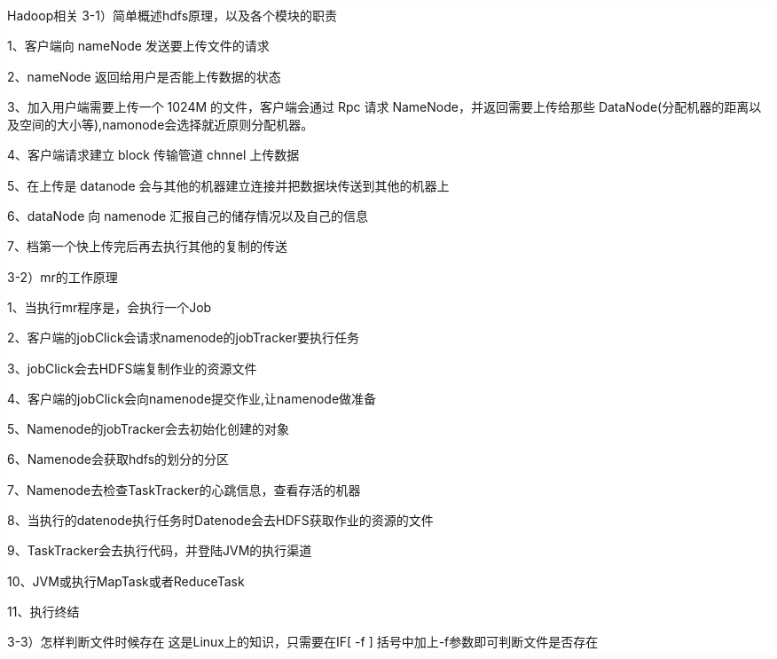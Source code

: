 Hadoop相关
3-1）简单概述hdfs原理，以及各个模块的职责
 

 

 

 

1、客户端向 nameNode 发送要上传文件的请求

2、nameNode 返回给用户是否能上传数据的状态

3、加入用户端需要上传一个 1024M 的文件，客户端会通过 Rpc 请求 NameNode，并返回需要上传给那些 DataNode(分配机器的距离以及空间的大小等),namonode会选择就近原则分配机器。

4、客户端请求建立 block 传输管道 chnnel 上传数据

5、在上传是 datanode 会与其他的机器建立连接并把数据块传送到其他的机器上

6、dataNode 向 namenode 汇报自己的储存情况以及自己的信息

7、档第一个快上传完后再去执行其他的复制的传送

 

 

 

3-2）mr的工作原理
 

 

 

 

1、当执行mr程序是，会执行一个Job

2、客户端的jobClick会请求namenode的jobTracker要执行任务

3、jobClick会去HDFS端复制作业的资源文件

4、客户端的jobClick会向namenode提交作业,让namenode做准备

5、Namenode的jobTracker会去初始化创建的对象

6、Namenode会获取hdfs的划分的分区

7、Namenode去检查TaskTracker的心跳信息，查看存活的机器

8、当执行的datenode执行任务时Datenode会去HDFS获取作业的资源的文件

9、TaskTracker会去执行代码，并登陆JVM的执行渠道

10、JVM或执行MapTask或者ReduceTask

11、执行终结

 

 

3-3）怎样判断文件时候存在
这是Linux上的知识，只需要在IF[ -f ] 括号中加上-f参数即可判断文件是否存在

 

 
